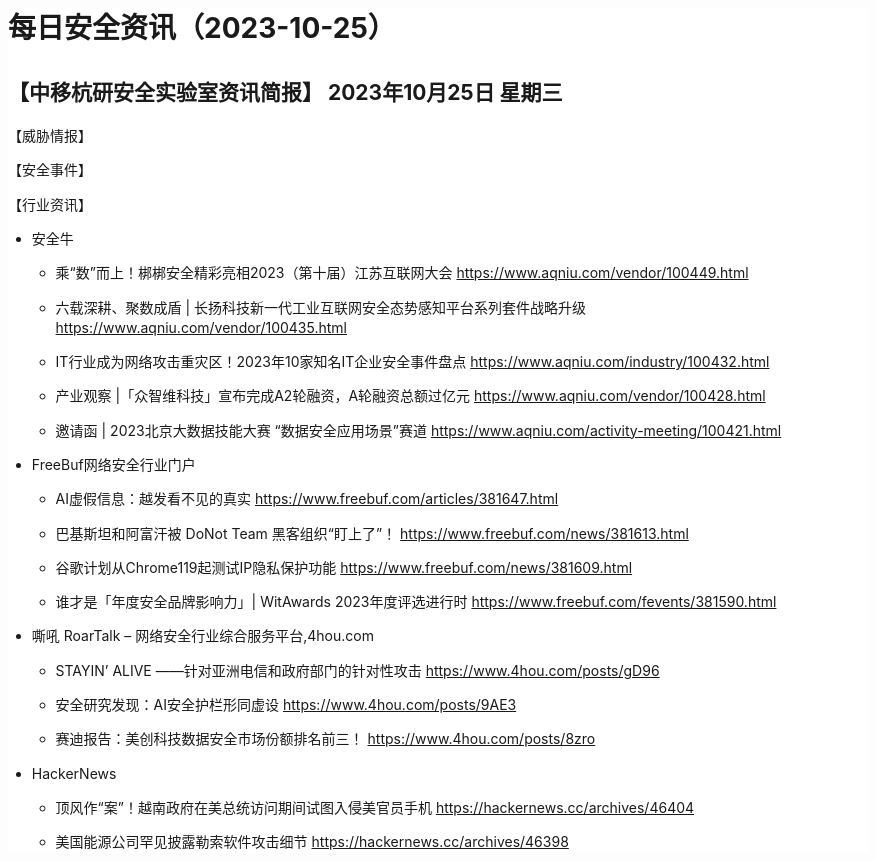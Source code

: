 # 每日安全资讯（2023-10-25）

【中移杭研安全实验室资讯简报】
2023年10月25日 星期三
---------------------------
【威胁情报】

【安全事件】

【行业资讯】

- 安全牛
  - 乘“数”而上！梆梆安全精彩亮相2023（第十届）江苏互联网大会
https://www.aqniu.com/vendor/100449.html

  - 六载深耕、聚数成盾 | 长扬科技新一代工业互联网安全态势感知平台系列套件战略升级
https://www.aqniu.com/vendor/100435.html

  - IT行业成为网络攻击重灾区！2023年10家知名IT企业安全事件盘点
https://www.aqniu.com/industry/100432.html

  - 产业观察 |「众智维科技」宣布完成A2轮融资，A轮融资总额过亿元
https://www.aqniu.com/vendor/100428.html

  - 邀请函 | 2023北京大数据技能大赛 “数据安全应用场景”赛道
https://www.aqniu.com/activity-meeting/100421.html

- FreeBuf网络安全行业门户
  - AI虚假信息：越发看不见的真实
https://www.freebuf.com/articles/381647.html

  - 巴基斯坦和阿富汗被 DoNot Team 黑客组织“盯上了”！
https://www.freebuf.com/news/381613.html

  - 谷歌计划从Chrome119起测试IP隐私保护功能
https://www.freebuf.com/news/381609.html

  - 谁才是「年度安全品牌影响力」| WitAwards 2023年度评选进行时
https://www.freebuf.com/fevents/381590.html

- 嘶吼 RoarTalk – 网络安全行业综合服务平台,4hou.com
  - STAYIN’ ALIVE ——针对亚洲电信和政府部门的针对性攻击
https://www.4hou.com/posts/gD96

  - 安全研究发现：AI安全护栏形同虚设
https://www.4hou.com/posts/9AE3

  - 赛迪报告：美创科技数据安全市场份额排名前三！
https://www.4hou.com/posts/8zro

- HackerNews
  - 顶风作“案”！越南政府在美总统访问期间试图入侵美官员手机
https://hackernews.cc/archives/46404

  - 美国能源公司罕见披露勒索软件攻击细节
https://hackernews.cc/archives/46398
